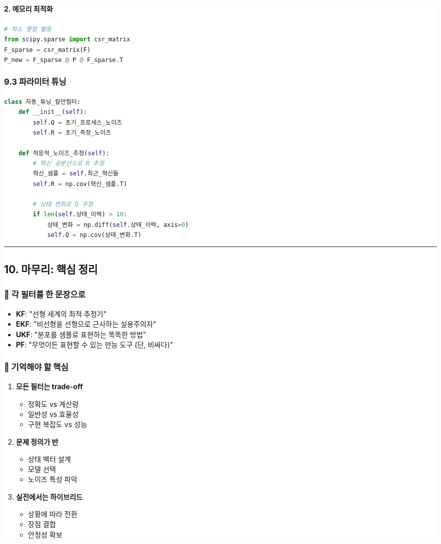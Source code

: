 #### 2. 메모리 최적화
```python
# 희소 행렬 활용
from scipy.sparse import csr_matrix
F_sparse = csr_matrix(F)
P_new = F_sparse @ P @ F_sparse.T
```

### 9.3 파라미터 튜닝

```python
class 자동_튜닝_칼만필터:
    def __init__(self):
        self.Q = 초기_프로세스_노이즈
        self.R = 초기_측정_노이즈
        
    def 적응적_노이즈_추정(self):
        # 혁신 공분산으로 R 추정
        혁신_샘플 = self.최근_혁신들
        self.R = np.cov(혁신_샘플.T)
        
        # 상태 변화로 Q 추정
        if len(self.상태_이력) > 10:
            상태_변화 = np.diff(self.상태_이력, axis=0)
            self.Q = np.cov(상태_변화.T)
```

---

## 10. 마무리: 핵심 정리

### 📌 각 필터를 한 문장으로

- **KF**: "선형 세계의 최적 추정기"
- **EKF**: "비선형을 선형으로 근사하는 실용주의자"
- **UKF**: "분포를 샘플로 표현하는 똑똑한 방법"
- **PF**: "무엇이든 표현할 수 있는 만능 도구 (단, 비싸다)"

### 🎯 기억해야 할 핵심

1. **모든 필터는 trade-off**
   - 정확도 vs 계산량
   - 일반성 vs 효율성
   - 구현 복잡도 vs 성능

2. **문제 정의가 반**
   - 상태 벡터 설계
   - 모델 선택
   - 노이즈 특성 파악

3. **실전에서는 하이브리드**
   - 상황에 따라 전환
   - 장점 결합
   - 안정성 확보
